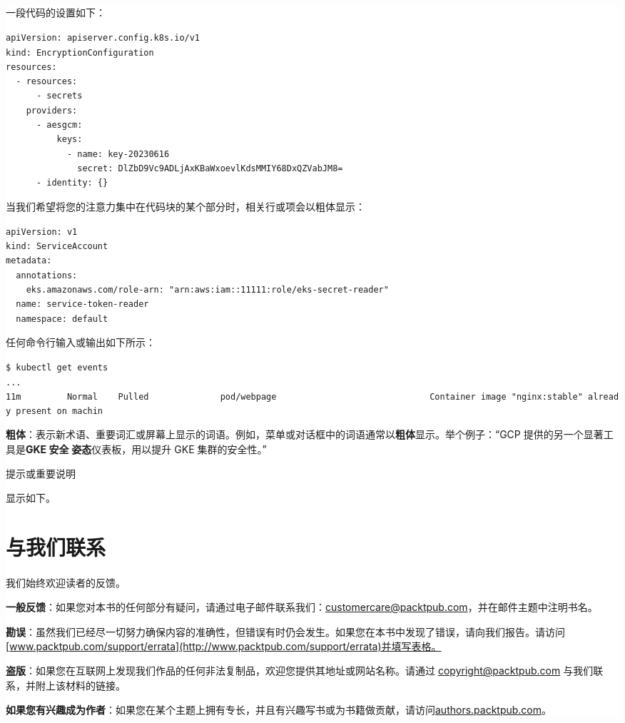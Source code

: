 一段代码的设置如下：

```
apiVersion: apiserver.config.k8s.io/v1
kind: EncryptionConfiguration
resources:
  - resources:
      - secrets
    providers:
      - aesgcm:
          keys:
            - name: key-20230616
              secret: DlZbD9Vc9ADLjAxKBaWxoevlKdsMMIY68DxQZVabJM8=
      - identity: {}
```

当我们希望将您的注意力集中在代码块的某个部分时，相关行或项会以粗体显示：

```
apiVersion: v1
kind: ServiceAccount
metadata:
  annotations:
    eks.amazonaws.com/role-arn: "arn:aws:iam::11111:role/eks-secret-reader"
  name: service-token-reader
  namespace: default
```

任何命令行输入或输出如下所示：

```
$ kubectl get events
...
11m         Normal    Pulled              pod/webpage                              Container image "nginx:stable" already present on machin
```

**粗体**：表示新术语、重要词汇或屏幕上显示的词语。例如，菜单或对话框中的词语通常以**粗体**显示。举个例子：“GCP 提供的另一个显著工具是**GKE 安全** **姿态**仪表板，用以提升 GKE 集群的安全性。”

提示或重要说明

显示如下。

# 与我们联系

我们始终欢迎读者的反馈。

**一般反馈**：如果您对本书的任何部分有疑问，请通过电子邮件联系我们：customercare@packtpub.com，并在邮件主题中注明书名。

**勘误**：虽然我们已经尽一切努力确保内容的准确性，但错误有时仍会发生。如果您在本书中发现了错误，请向我们报告。请访问[www.packtpub.com/support/errata](http://www.packtpub.com/support/errata)并填写表格。

**盗版**：如果您在互联网上发现我们作品的任何非法复制品，欢迎您提供其地址或网站名称。请通过 copyright@packtpub.com 与我们联系，并附上该材料的链接。

**如果您有兴趣成为作者**：如果您在某个主题上拥有专长，并且有兴趣写书或为书籍做贡献，请访问[authors.packtpub.com](http://authors.packtpub.com)。
